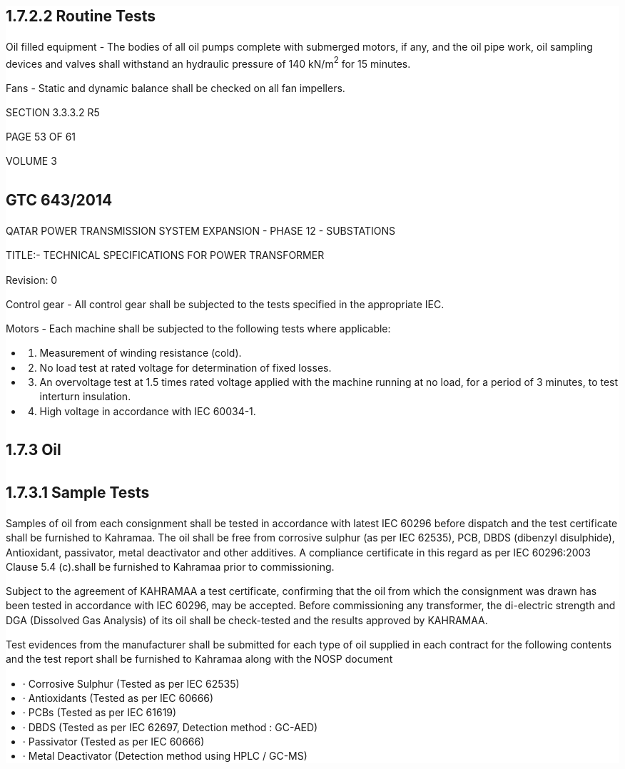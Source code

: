 ## 1.7.2.2 Routine Tests

Oil filled equipment - The bodies of all oil pumps complete with submerged motors, if any, and the oil pipe work, oil sampling devices and valves shall withstand an hydraulic pressure of 140 kN/m$^{2}$ for 15 minutes.

Fans - Static and dynamic balance shall be checked on all fan impellers.

SECTION 3.3.3.2 R5

PAGE 53 OF 61

VOLUME 3

## GTC 643/2014

QATAR POWER TRANSMISSION SYSTEM EXPANSION - PHASE 12 - SUBSTATIONS

TITLE:- TECHNICAL SPECIFICATIONS FOR POWER TRANSFORMER

Revision: 0

Control gear - All control gear shall be subjected to the tests specified in the appropriate IEC.

Motors - Each machine shall be subjected to the following tests where applicable:

- 1. Measurement of winding resistance (cold).
- 2. No load test at rated voltage for determination of fixed losses.
- 3. An overvoltage test at 1.5 times rated voltage applied with the machine running at no load, for a period of 3 minutes, to test interturn insulation.
- 4. High voltage in accordance with IEC 60034-1.

## 1.7.3 Oil

## 1.7.3.1 Sample Tests

Samples of oil from each consignment shall be tested in accordance with latest IEC 60296 before dispatch and the test certificate shall be furnished to Kahramaa. The oil shall be free from corrosive sulphur (as per IEC 62535), PCB, DBDS (dibenzyl disulphide), Antioxidant, passivator, metal deactivator and other additives. A compliance certificate in this regard as per IEC 60296:2003 Clause 5.4 (c).shall be furnished to Kahramaa prior to commissioning.

Subject to the agreement of KAHRAMAA a test certificate, confirming that the oil from which the consignment was drawn has been tested in accordance with IEC 60296, may be accepted. Before commissioning any transformer, the di-electric strength and DGA (Dissolved Gas Analysis) of its oil shall be check-tested and the results approved by KAHRAMAA.

Test evidences from the manufacturer shall be submitted for each type of oil supplied in each contract for the following contents and the test report shall be furnished to Kahramaa along with the NOSP document

- · Corrosive Sulphur (Tested as per IEC 62535)
- · Antioxidants (Tested as per IEC 60666)
- · PCBs (Tested as per IEC 61619)
- · DBDS (Tested as per IEC 62697, Detection method : GC-AED)
- · Passivator (Tested as per IEC 60666)
- · Metal Deactivator (Detection method using HPLC / GC-MS)

